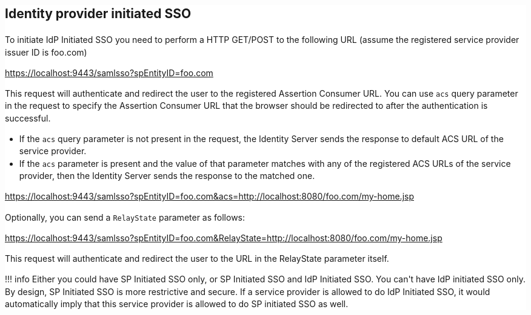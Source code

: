 ## Identity provider initiated SSO

To initiate IdP Initiated SSO you need to perform a HTTP GET/POST to the
following URL (assume the registered service provider issuer ID is
foo.com)

<https://localhost:9443/samlsso?spEntityID=foo.com>

This request will authenticate and redirect the user to the registered
Assertion Consumer URL. You can use `acs` query parameter in the request
to specify the Assertion Consumer URL that the browser should be redirected
to after the authentication is successful. 

-   If the `acs` query parameter is not present in the request, the Identity
    Server sends the response to default ACS URL of the service provider.
-   If the `acs` parameter is present and the value of that parameter matches
    with any of the registered ACS URLs of the service provider, then the
    Identity Server sends the response to the matched one.
    
<https://localhost:9443/samlsso?spEntityID=foo.com&acs=http://localhost:8080/foo.com/my-home.jsp>
 
Optionally, you can send a `RelayState` parameter as follows:

<https://localhost:9443/samlsso?spEntityID=foo.com&RelayState=http://localhost:8080/foo.com/my-home.jsp>

This request will authenticate and redirect the user to the URL in the
RelayState parameter itself.

!!! info 
	Either you could have SP Initiated SSO only, or SP Initiated SSO and IdP
	Initiated SSO. You can't have IdP initiated SSO only. By design, SP
	Initiated SSO is more restrictive and secure. If a service provider is
	allowed to do IdP Initiated SSO, it would automatically imply that this
	service provider is allowed to do SP initiated SSO as well.
